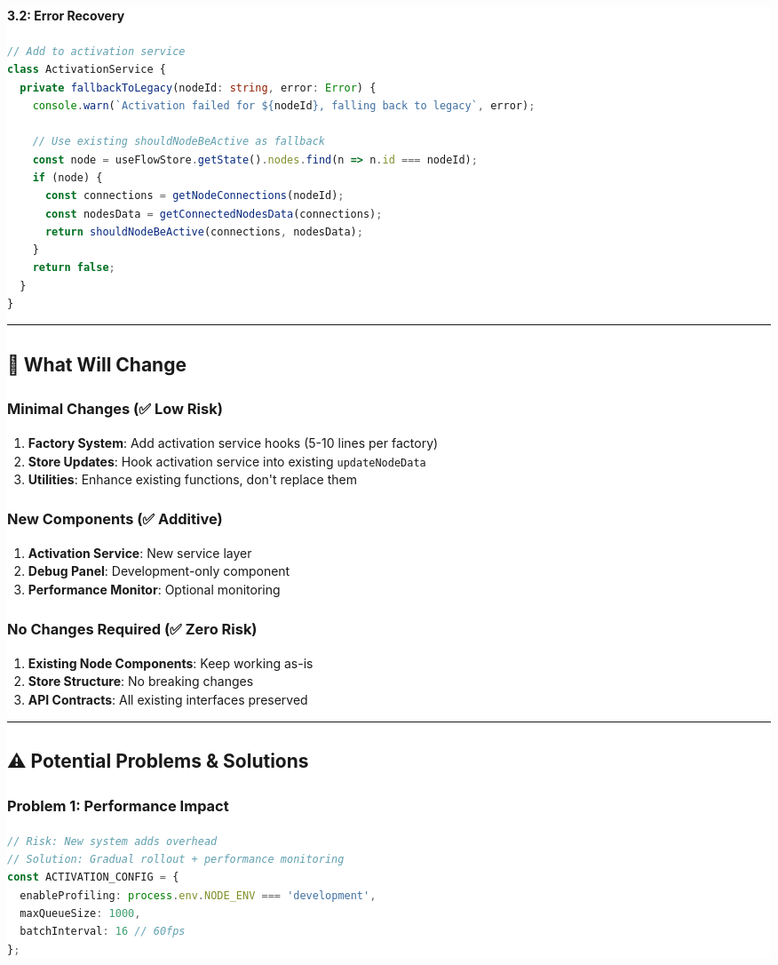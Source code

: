 ```typescript
```

#### **3.2: Error Recovery**
```typescript
// Add to activation service
class ActivationService {
  private fallbackToLegacy(nodeId: string, error: Error) {
    console.warn(`Activation failed for ${nodeId}, falling back to legacy`, error);
    
    // Use existing shouldNodeBeActive as fallback
    const node = useFlowStore.getState().nodes.find(n => n.id === nodeId);
    if (node) {
      const connections = getNodeConnections(nodeId);
      const nodesData = getConnectedNodesData(connections);
      return shouldNodeBeActive(connections, nodesData);
    }
    return false;
  }
}
```

---

## 🔧 **What Will Change**

### **Minimal Changes (✅ Low Risk)**
1. **Factory System**: Add activation service hooks (5-10 lines per factory)
2. **Store Updates**: Hook activation service into existing `updateNodeData`
3. **Utilities**: Enhance existing functions, don't replace them

### **New Components (✅ Additive)**
1. **Activation Service**: New service layer
2. **Debug Panel**: Development-only component
3. **Performance Monitor**: Optional monitoring

### **No Changes Required (✅ Zero Risk)**
1. **Existing Node Components**: Keep working as-is
2. **Store Structure**: No breaking changes
3. **API Contracts**: All existing interfaces preserved

---

## ⚠️ **Potential Problems & Solutions**

### **Problem 1: Performance Impact**
```typescript
// Risk: New system adds overhead
// Solution: Gradual rollout + performance monitoring
const ACTIVATION_CONFIG = {
  enableProfiling: process.env.NODE_ENV === 'development',
  maxQueueSize: 1000,
  batchInterval: 16 // 60fps
};
```
